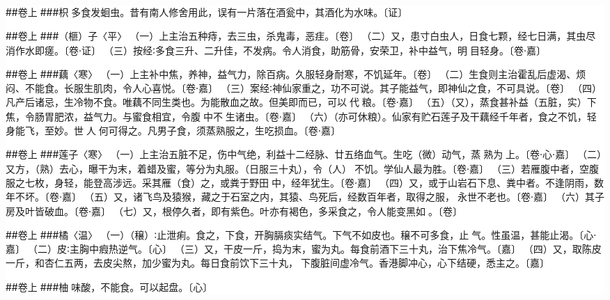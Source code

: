 ##卷上
###枳
多食发蛔虫。昔有南人修舍用此，误有一片落在酒瓮中，其酒化为水味。〔证〕 

##卷上
###（榧）子〈平〉
（一）上主治五种痔，去三虫，杀鬼毒，恶疰。〔卷〕 
（二）又，患寸白虫人，日食七颗，经七日满，其虫尽消作水即瘥。〔卷·证〕 
（三）按经∶多食三升、二升佳，不发病。令人消食，助筋骨，安荣卫，补中益气，明 
目轻身。〔卷·嘉〕 

##卷上
###藕〈寒〉
（一）上主补中焦，养神，益气力，除百病。久服轻身耐寒，不饥延年。〔卷〕 
（二）生食则主治霍乱后虚渴、烦闷、不能食。长服生肌肉，令人心喜悦。〔卷·嘉〕 
（三）案经∶神仙家重之，功不可说。其子能益气，即神仙之食，不可具说。〔卷〕 
（四）凡产后诸忌，生冷物不食。唯藕不同生类也。为能散血之故。但美即而已，可以 
代 
粮。〔卷·嘉〕 
（五）（又），蒸食甚补益（五脏，实）下焦，令肠胃肥浓，益气力。与蜜食相宜，令腹 
中不 
生诸虫。〔卷·嘉〕 
（六）（亦可休粮）。仙家有贮石莲子及干藕经千年者，食之不饥，轻身能飞，至妙。世 
人 
何可得之。凡男子食，须蒸熟服之，生吃损血。〔卷·嘉〕 

##卷上
###莲子〈寒〉
（一）上主治五脏不足，伤中气绝，利益十二经脉、廿五络血气。生吃（微）动气，蒸 
熟为 
上。〔卷·心·嘉〕 
（二）又方，（熟）去心，曝干为末，着蜡及蜜，等分为丸服。（日服三十丸），令（人） 
不饥。学仙人最为胜。〔卷·嘉〕 
（三）若雁腹中者，空腹服之七枚，身轻，能登高涉远。采其雁（食）之，或粪于野田 
中，经年犹生。〔卷·嘉〕 
（四）又，或于山岩石下息、粪中者。不逢阴雨，数年不坏。〔卷·嘉〕 
（五）又，诸飞鸟及猿猴，藏之于石室之内，其猿、鸟死后，经数百年者，取得之服， 
永世不老也。〔卷·嘉〕 
（六）其子房及叶皆破血。〔卷·嘉〕 
（七）又，根停久者，即有紫色。叶亦有褐色，多采食之，令人能变黑如 。〔卷〕 

##卷上
###橘〈温〉
（一）（穣）∶止泄痢。食之，下食，开胸膈痰实结气。下气不如皮也。穣不可多食，止 
气。性虽温，甚能止渴。〔心·嘉〕 
（二）皮∶主胸中瘕热逆气。〔心〕 
（三）又，干皮一斤，捣为末，蜜为丸。每食前酒下三十丸，治下焦冷气。〔嘉〕 
（四）又，取陈皮一斤，和杏仁五两，去皮尖熬，加少蜜为丸。每日食前饮下三十丸， 
下腹脏间虚冷气。香港脚冲心，心下结硬，悉主之。〔嘉〕 

##卷上
###柚
味酸，不能食。可以起盘。〔心〕 
